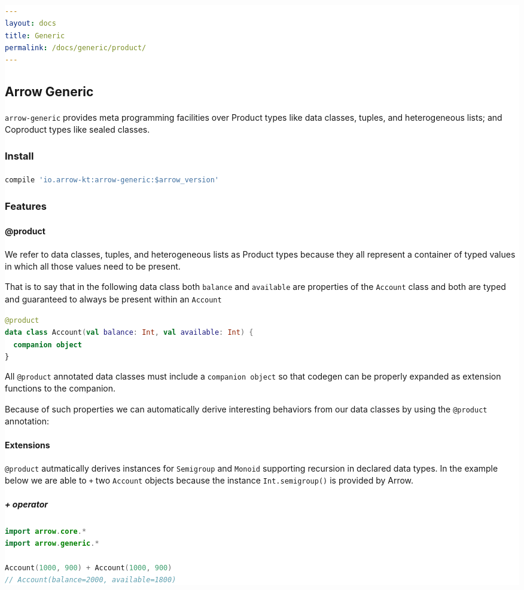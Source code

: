 ```yaml
---
layout: docs
title: Generic
permalink: /docs/generic/product/
---
```


## Arrow Generic

`arrow-generic` provides meta programming facilities over Product types like data classes, tuples, and heterogeneous lists; and Coproduct types like sealed classes.

### Install 

```groovy
compile 'io.arrow-kt:arrow-generic:$arrow_version'
```

### Features

#### @product

We refer to data classes, tuples, and heterogeneous lists as Product types because they all represent a container of typed values in which all those values need to be present.

That is to say that in the following data class both `balance` and `available` are properties of the `Account` class and both are typed and guaranteed to always be present within an `Account`

```kotlin
@product
data class Account(val balance: Int, val available: Int) {
  companion object
}
```

All `@product` annotated data classes must include a `companion object` so that codegen can be properly expanded as extension functions to the companion.

Because of such properties we can automatically derive interesting behaviors from our data classes by using the `@product` annotation:

#### Extensions

`@product` autmatically derives instances for `Semigroup` and `Monoid` supporting recursion in declared data types. In the example below we are able to `+` two `Account` objects because the instance `Int.semigroup()` is provided by Arrow.

##### + operator

```kotlin
import arrow.core.*
import arrow.generic.*

Account(1000, 900) + Account(1000, 900)
// Account(balance=2000, available=1800)
```
